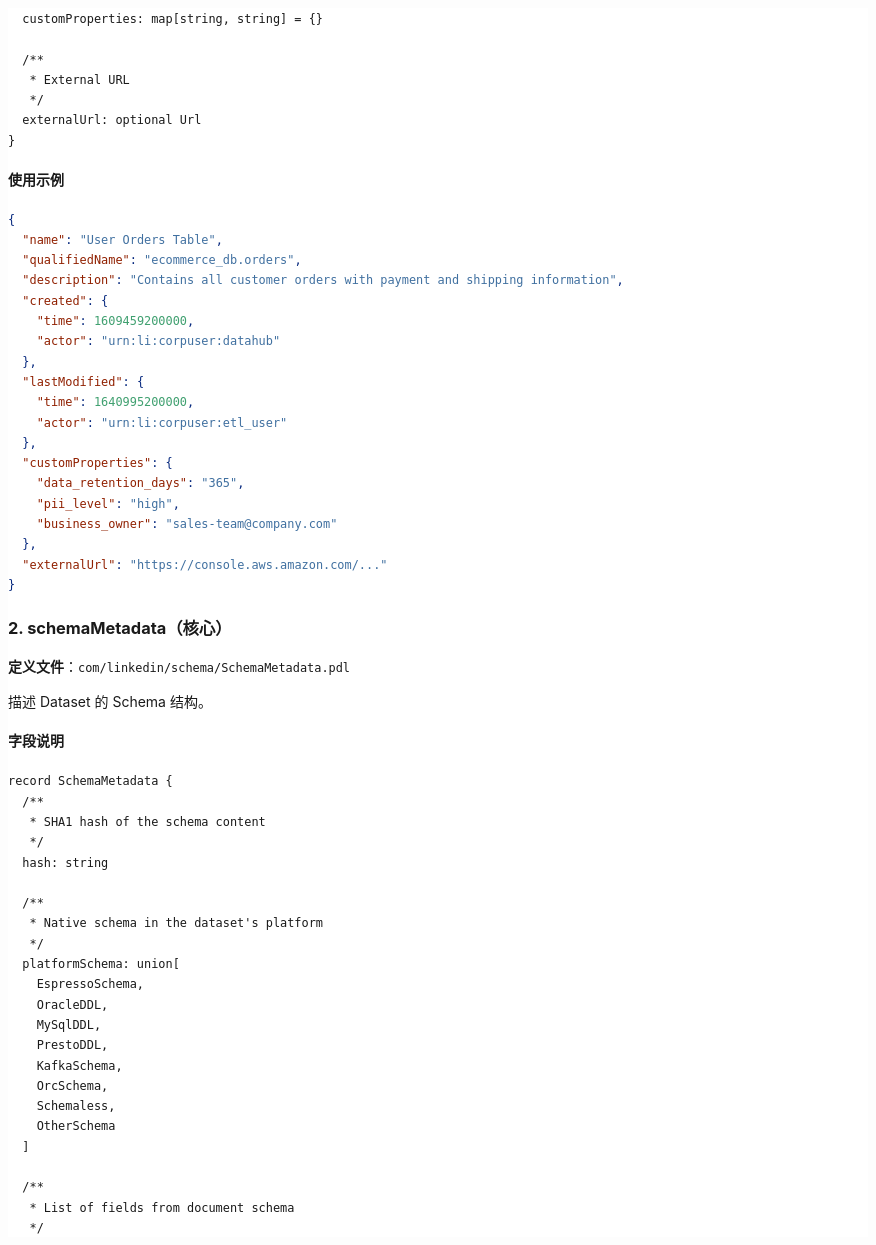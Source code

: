```pdl
  customProperties: map[string, string] = {}

  /**
   * External URL
   */
  externalUrl: optional Url
}
```

#### 使用示例

```json
{
  "name": "User Orders Table",
  "qualifiedName": "ecommerce_db.orders",
  "description": "Contains all customer orders with payment and shipping information",
  "created": {
    "time": 1609459200000,
    "actor": "urn:li:corpuser:datahub"
  },
  "lastModified": {
    "time": 1640995200000,
    "actor": "urn:li:corpuser:etl_user"
  },
  "customProperties": {
    "data_retention_days": "365",
    "pii_level": "high",
    "business_owner": "sales-team@company.com"
  },
  "externalUrl": "https://console.aws.amazon.com/..."
}
```

### 2. schemaMetadata（核心）

**定义文件**：`com/linkedin/schema/SchemaMetadata.pdl`

描述 Dataset 的 Schema 结构。

#### 字段说明

```pdl
record SchemaMetadata {
  /**
   * SHA1 hash of the schema content
   */
  hash: string

  /**
   * Native schema in the dataset's platform
   */
  platformSchema: union[
    EspressoSchema,
    OracleDDL,
    MySqlDDL,
    PrestoDDL,
    KafkaSchema,
    OrcSchema,
    Schemaless,
    OtherSchema
  ]

  /**
   * List of fields from document schema
   */
```